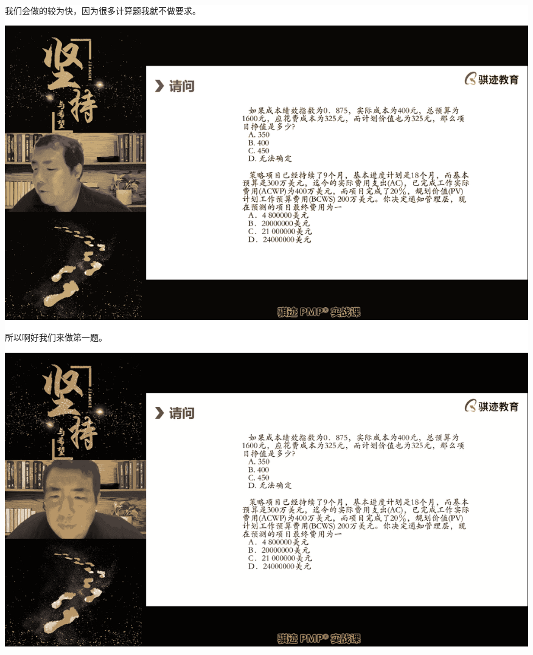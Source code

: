 我们会做的较为快，因为很多计算题我就不做要求。

![](img/478a294962a7bdc2f96c59ff78297ad3_127.png)

所以啊好我们来做第一题。

![](img/478a294962a7bdc2f96c59ff78297ad3_129.png)
